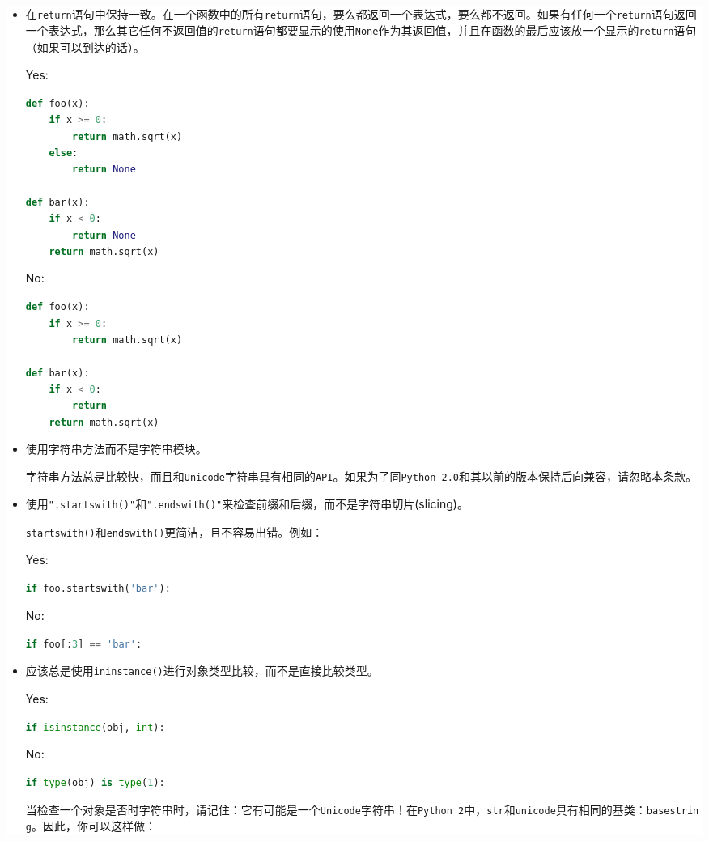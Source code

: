 - 在`return`语句中保持一致。在一个函数中的所有`return`语句，要么都返回一个表达式，要么都不返回。如果有任何一个`return`语句返回一个表达式，那么其它任何不返回值的`return`语句都要显示的使用`None`作为其返回值，并且在函数的最后应该放一个显示的`return`语句（如果可以到达的话）。

  Yes:
  ```Python
  def foo(x):
      if x >= 0:
          return math.sqrt(x)
      else:
          return None
  
  def bar(x):
      if x < 0:
          return None
      return math.sqrt(x)
  ```
  No:
  ```Python
  def foo(x):
      if x >= 0:
          return math.sqrt(x)
  
  def bar(x):
      if x < 0:
          return
      return math.sqrt(x)
  ```

- 使用字符串方法而不是字符串模块。

  字符串方法总是比较快，而且和`Unicode`字符串具有相同的`API`。如果为了同`Python 2.0`和其以前的版本保持后向兼容，请忽略本条款。

- 使用`".startswith()"`和`".endswith()"`来检查前缀和后缀，而不是字符串切片(slicing)。

  `startswith()`和`endswith()`更简洁，且不容易出错。例如：

  Yes:
  ```Python
  if foo.startswith('bar'):
  ```
  No:
  ```Python
  if foo[:3] == 'bar':
  ```

- 应该总是使用`ininstance()`进行对象类型比较，而不是直接比较类型。

  Yes:
  ```Python
  if isinstance(obj, int):
  ```
  No:
  ```Python
  if type(obj) is type(1):
  ```

  当检查一个对象是否时字符串时，请记住：它有可能是一个`Unicode`字符串！在`Python 2`中，`str`和`unicode`具有相同的基类：`basestring`。因此，你可以这样做：


[PEP 20]: https://www.python.org/dev/peps/pep-0020
[PEP 207]: https://www.python.org/dev/peps/pep-207
[PEP 257]: https://www.python.org/dev/peps/pep-0257
[PEP 3131]: https://www.python.org/dev/peps/pep-3131
[PEP 3151]: https://www.python.org/dev/peps/pep-3151